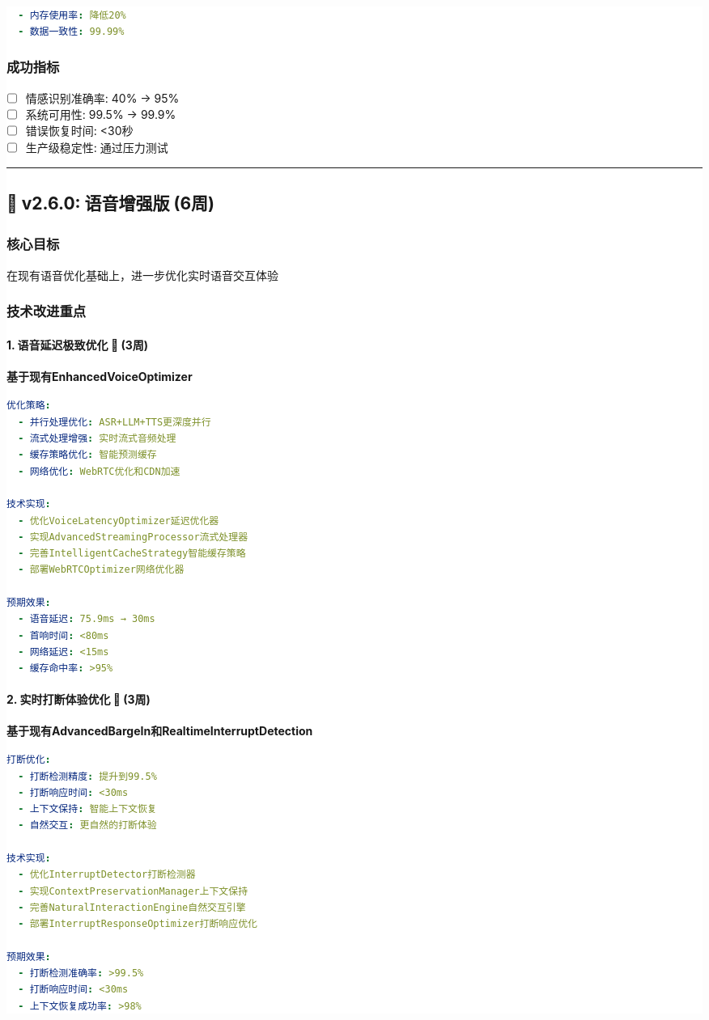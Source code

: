 ```yaml
  - 内存使用率: 降低20%
  - 数据一致性: 99.99%
```

### 成功指标
- [ ] 情感识别准确率: 40% → 95%
- [ ] 系统可用性: 99.5% → 99.9%
- [ ] 错误恢复时间: <30秒
- [ ] 生产级稳定性: 通过压力测试

---

## 🎤 v2.6.0: 语音增强版 (6周)

### 核心目标
在现有语音优化基础上，进一步优化实时语音交互体验

### 技术改进重点

#### 1. 语音延迟极致优化 🔴 (3周)

**基于现有EnhancedVoiceOptimizer**

```yaml
优化策略:
  - 并行处理优化: ASR+LLM+TTS更深度并行
  - 流式处理增强: 实时流式音频处理
  - 缓存策略优化: 智能预测缓存
  - 网络优化: WebRTC优化和CDN加速

技术实现:
  - 优化VoiceLatencyOptimizer延迟优化器
  - 实现AdvancedStreamingProcessor流式处理器
  - 完善IntelligentCacheStrategy智能缓存策略
  - 部署WebRTCOptimizer网络优化器

预期效果:
  - 语音延迟: 75.9ms → 30ms
  - 首响时间: <80ms
  - 网络延迟: <15ms
  - 缓存命中率: >95%
```

#### 2. 实时打断体验优化 🔴 (3周)

**基于现有AdvancedBargeIn和RealtimeInterruptDetection**

```yaml
打断优化:
  - 打断检测精度: 提升到99.5%
  - 打断响应时间: <30ms
  - 上下文保持: 智能上下文恢复
  - 自然交互: 更自然的打断体验

技术实现:
  - 优化InterruptDetector打断检测器
  - 实现ContextPreservationManager上下文保持
  - 完善NaturalInteractionEngine自然交互引擎
  - 部署InterruptResponseOptimizer打断响应优化

预期效果:
  - 打断检测准确率: >99.5%
  - 打断响应时间: <30ms
  - 上下文恢复成功率: >98%
```